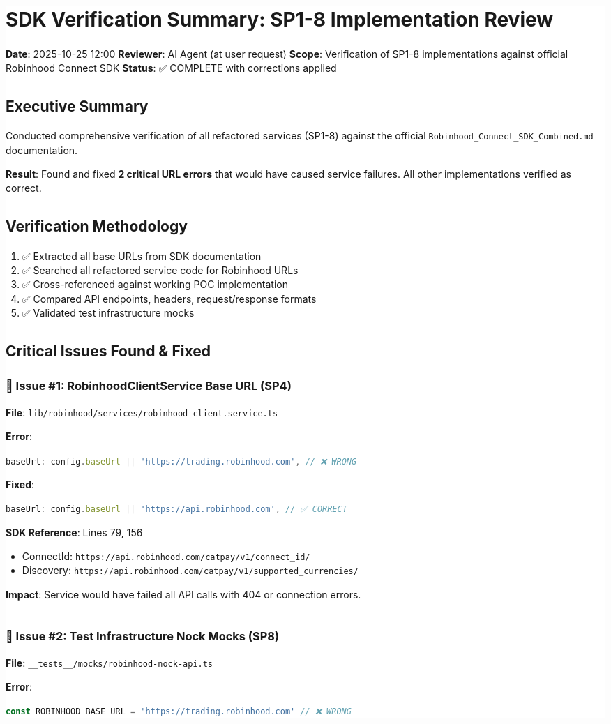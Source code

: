 # SDK Verification Summary: SP1-8 Implementation Review

**Date**: 2025-10-25 12:00
**Reviewer**: AI Agent (at user request)
**Scope**: Verification of SP1-8 implementations against official Robinhood Connect SDK
**Status**: ✅ COMPLETE with corrections applied

## Executive Summary

Conducted comprehensive verification of all refactored services (SP1-8) against the official `Robinhood_Connect_SDK_Combined.md` documentation.

**Result**: Found and fixed **2 critical URL errors** that would have caused service failures. All other implementations verified as correct.

## Verification Methodology

1. ✅ Extracted all base URLs from SDK documentation
2. ✅ Searched all refactored service code for Robinhood URLs
3. ✅ Cross-referenced against working POC implementation
4. ✅ Compared API endpoints, headers, request/response formats
5. ✅ Validated test infrastructure mocks

## Critical Issues Found & Fixed

### 🔴 Issue #1: RobinhoodClientService Base URL (SP4)

**File**: `lib/robinhood/services/robinhood-client.service.ts`

**Error**:
```typescript
baseUrl: config.baseUrl || 'https://trading.robinhood.com', // ❌ WRONG
```

**Fixed**:
```typescript
baseUrl: config.baseUrl || 'https://api.robinhood.com', // ✅ CORRECT
```

**SDK Reference**: Lines 79, 156
- ConnectId: `https://api.robinhood.com/catpay/v1/connect_id/`
- Discovery: `https://api.robinhood.com/catpay/v1/supported_currencies/`

**Impact**: Service would have failed all API calls with 404 or connection errors.

---

### 🔴 Issue #2: Test Infrastructure Nock Mocks (SP8)

**File**: `__tests__/mocks/robinhood-nock-api.ts`

**Error**:
```typescript
const ROBINHOOD_BASE_URL = 'https://trading.robinhood.com' // ❌ WRONG
```
